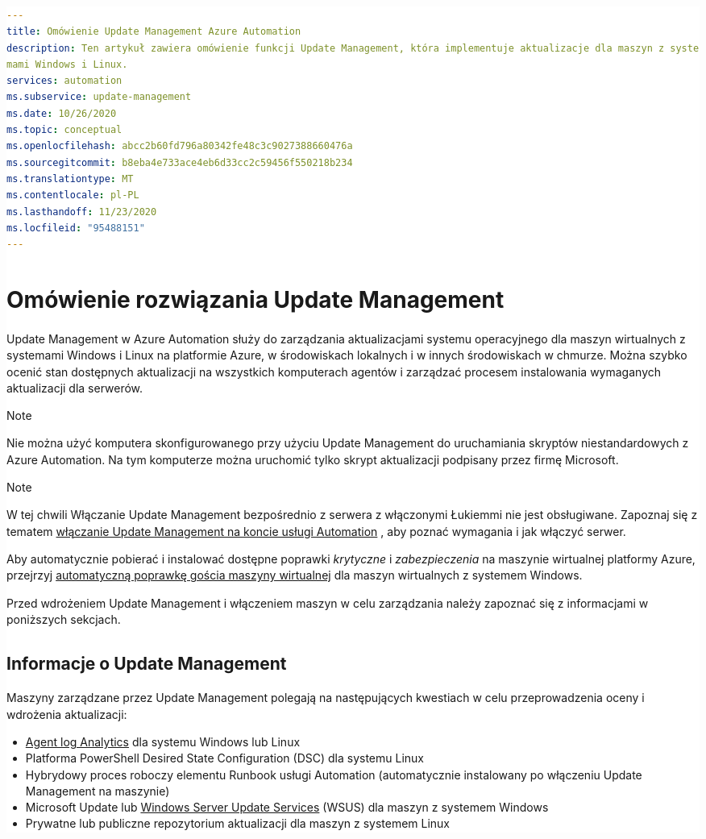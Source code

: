 ```yaml
---
title: Omówienie Update Management Azure Automation
description: Ten artykuł zawiera omówienie funkcji Update Management, która implementuje aktualizacje dla maszyn z systemami Windows i Linux.
services: automation
ms.subservice: update-management
ms.date: 10/26/2020
ms.topic: conceptual
ms.openlocfilehash: abcc2b60fd796a80342fe48c3c9027388660476a
ms.sourcegitcommit: b8eba4e733ace4eb6d33cc2c59456f550218b234
ms.translationtype: MT
ms.contentlocale: pl-PL
ms.lasthandoff: 11/23/2020
ms.locfileid: "95488151"
---
```

# <a name="update-management-overview"></a>Omówienie rozwiązania Update Management

Update Management w Azure Automation służy do zarządzania aktualizacjami systemu operacyjnego dla maszyn wirtualnych z systemami Windows i Linux na platformie Azure, w środowiskach lokalnych i w innych środowiskach w chmurze. Można szybko ocenić stan dostępnych aktualizacji na wszystkich komputerach agentów i zarządzać procesem instalowania wymaganych aktualizacji dla serwerów.

> [!NOTE]
> Nie można użyć komputera skonfigurowanego przy użyciu Update Management do uruchamiania skryptów niestandardowych z Azure Automation. Na tym komputerze można uruchomić tylko skrypt aktualizacji podpisany przez firmę Microsoft.

> [!NOTE]
> W tej chwili Włączanie Update Management bezpośrednio z serwera z włączonymi Łukiemmi nie jest obsługiwane. Zapoznaj się z tematem [włączanie Update Management na koncie usługi Automation](../../automation/update-management/enable-from-automation-account.md) , aby poznać wymagania i jak włączyć serwer.

Aby automatycznie pobierać i instalować dostępne poprawki *krytyczne* i *zabezpieczenia* na maszynie wirtualnej platformy Azure, przejrzyj [automatyczną poprawkę gościa maszyny wirtualnej](../../virtual-machines/windows/automatic-vm-guest-patching.md) dla maszyn wirtualnych z systemem Windows.

Przed wdrożeniem Update Management i włączeniem maszyn w celu zarządzania należy zapoznać się z informacjami w poniższych sekcjach.  

## <a name="about-update-management"></a>Informacje o Update Management

Maszyny zarządzane przez Update Management polegają na następujących kwestiach w celu przeprowadzenia oceny i wdrożenia aktualizacji:

* [Agent log Analytics](../../azure-monitor/platform/log-analytics-agent.md) dla systemu Windows lub Linux
* Platforma PowerShell Desired State Configuration (DSC) dla systemu Linux
* Hybrydowy proces roboczy elementu Runbook usługi Automation (automatycznie instalowany po włączeniu Update Management na maszynie)
* Microsoft Update lub [Windows Server Update Services](/windows-server/administration/windows-server-update-services/get-started/windows-server-update-services-wsus) (WSUS) dla maszyn z systemem Windows
* Prywatne lub publiczne repozytorium aktualizacji dla maszyn z systemem Linux
